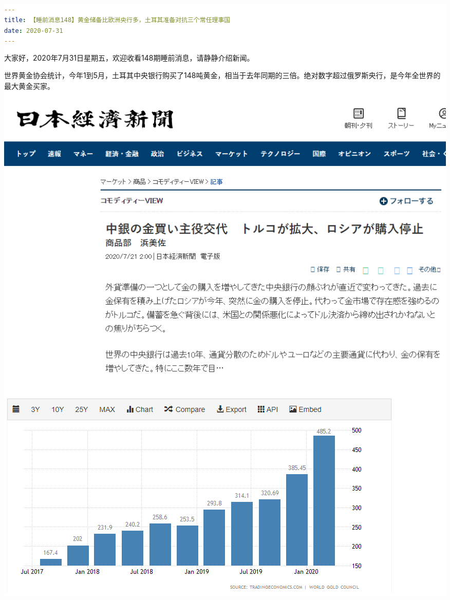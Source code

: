 ```yaml
---
title: 【睡前消息148】黄金储备比欧洲央行多，土耳其准备对抗三个常任理事国
date: 2020-07-31
---
```


大家好，2020年7月31日星期五，欢迎收看148期睡前消息，请静静介绍新闻。

世界黄金协会统计，今年1到5月，土耳其中央银行购买了148吨黄金，相当于去年同期的三倍。绝对数字超过俄罗斯央行，是今年全世界的最大黄金买家。

![](images/btnews/0101_0200/0148/media/image1.png)

![](images/btnews/0101_0200/0148/media/image2.png)
